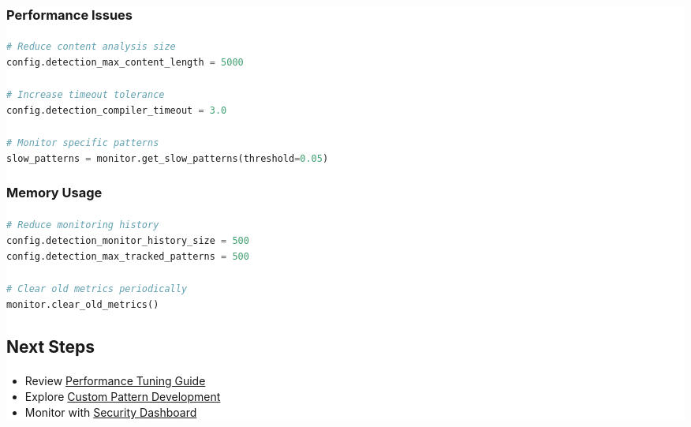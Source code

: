 ### Performance Issues

```python
# Reduce content analysis size
config.detection_max_content_length = 5000

# Increase timeout tolerance
config.detection_compiler_timeout = 3.0

# Monitor specific patterns
slow_patterns = monitor.get_slow_patterns(threshold=0.05)
```

### Memory Usage

```python
# Reduce monitoring history
config.detection_monitor_history_size = 500
config.detection_max_tracked_patterns = 500

# Clear old metrics periodically
monitor.clear_old_metrics()
```

## Next Steps

- Review [Performance Tuning Guide](performance-tuning.md)
- Explore [Custom Pattern Development](../custom-patterns.md)
- Monitor with [Security Dashboard](../monitoring.md)
